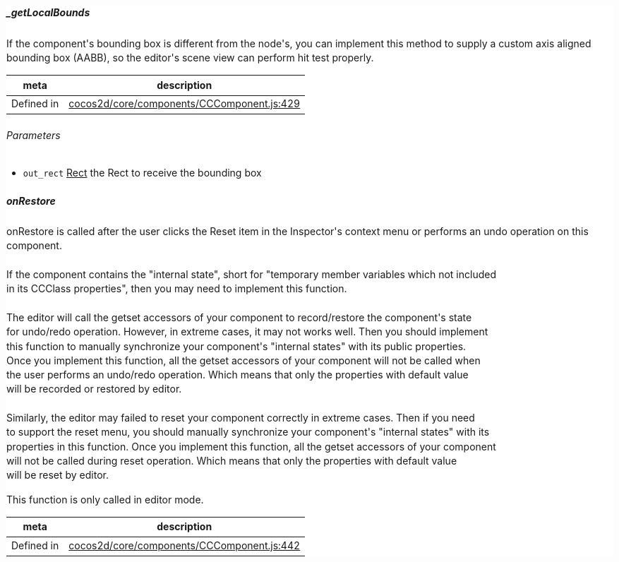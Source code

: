 ##### _getLocalBounds

If the component's bounding box is different from the node's, you can implement this method to supply
a custom axis aligned bounding box (AABB), so the editor's scene view can perform hit test properly.

| meta | description |
|------|-------------|
| Defined in | [cocos2d/core/components/CCComponent.js:429](https://github.com/cocos-creator/engine/blob/18c4ff6051c255c06377a9b26bc00d4567180ae4/cocos2d/core/components/CCComponent.js#L429) |

###### Parameters
- `out_rect` <a href="../classes/Rect.html" class="crosslink">Rect</a> the Rect to receive the bounding box


##### onRestore

onRestore is called after the user clicks the Reset item in the Inspector's context menu or performs
an undo operation on this component.<br/>
<br/>
If the component contains the "internal state", short for "temporary member variables which not included<br/>
in its CCClass properties", then you may need to implement this function.<br/>
<br/>
The editor will call the getset accessors of your component to record/restore the component's state<br/>
for undo/redo operation. However, in extreme cases, it may not works well. Then you should implement<br/>
this function to manually synchronize your component's "internal states" with its public properties.<br/>
Once you implement this function, all the getset accessors of your component will not be called when<br/>
the user performs an undo/redo operation. Which means that only the properties with default value<br/>
will be recorded or restored by editor.<br/>
<br/>
Similarly, the editor may failed to reset your component correctly in extreme cases. Then if you need<br/>
to support the reset menu, you should manually synchronize your component's "internal states" with its<br/>
properties in this function. Once you implement this function, all the getset accessors of your component<br/>
will not be called during reset operation. Which means that only the properties with default value<br/>
will be reset by editor.

This function is only called in editor mode.

| meta | description |
|------|-------------|
| Defined in | [cocos2d/core/components/CCComponent.js:442](https://github.com/cocos-creator/engine/blob/18c4ff6051c255c06377a9b26bc00d4567180ae4/cocos2d/core/components/CCComponent.js#L442) |
